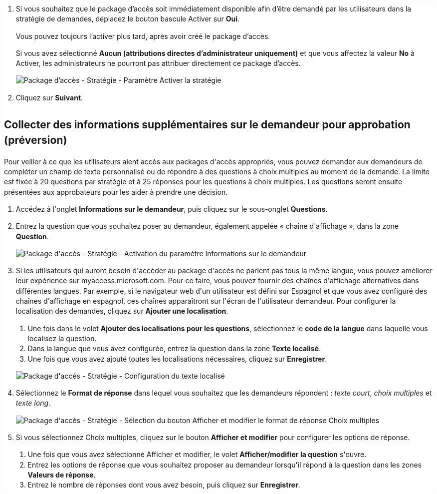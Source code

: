 1. Si vous souhaitez que le package d’accès soit immédiatement disponible afin d’être demandé par les utilisateurs dans la stratégie de demandes, déplacez le bouton bascule Activer sur **Oui**.

    Vous pouvez toujours l’activer plus tard, après avoir créé le package d’accès.

    Si vous avez sélectionné **Aucun (attributions directes d’administrateur uniquement)** et que vous affectez la valeur **No** à Activer, les administrateurs ne pourront pas attribuer directement ce package d’accès.

    ![Package d’accès - Stratégie - Paramètre Activer la stratégie](./media/entitlement-management-access-package-approval-policy/enable-requests.png)

1. Cliquez sur **Suivant**.

## <a name="collect-additional-requestor-information-for-approval-preview"></a>Collecter des informations supplémentaires sur le demandeur pour approbation (préversion)

Pour veiller à ce que les utilisateurs aient accès aux packages d'accès appropriés, vous pouvez demander aux demandeurs de compléter un champ de texte personnalisé ou de répondre à des questions à choix multiples au moment de la demande. La limite est fixée à 20 questions par stratégie et à 25 réponses pour les questions à choix multiples. Les questions seront ensuite présentées aux approbateurs pour les aider à prendre une décision.

1. Accédez à l'onglet **Informations sur le demandeur**, puis cliquez sur le sous-onglet **Questions**.
 
1. Entrez la question que vous souhaitez poser au demandeur, également appelée « chaîne d'affichage », dans la zone **Question**.

    ![Package d'accès - Stratégie - Activation du paramètre Informations sur le demandeur](./media/entitlement-management-access-package-approval-policy/add-requestor-info-question.png)

1. Si les utilisateurs qui auront besoin d'accéder au package d'accès ne parlent pas tous la même langue, vous pouvez améliorer leur expérience sur myaccess.microsoft.com. Pour ce faire, vous pouvez fournir des chaînes d'affichage alternatives dans différentes langues. Par exemple, si le navigateur web d'un utilisateur est défini sur Espagnol et que vous avez configuré des chaînes d'affichage en espagnol, ces chaînes apparaîtront sur l'écran de l'utilisateur demandeur. Pour configurer la localisation des demandes, cliquez sur **Ajouter une localisation**.
    1. Une fois dans le volet **Ajouter des localisations pour les questions**, sélectionnez le **code de la langue** dans laquelle vous localisez la question.
    1. Dans la langue que vous avez configurée, entrez la question dans la zone **Texte localisé**.
    1. Une fois que vous avez ajouté toutes les localisations nécessaires, cliquez sur **Enregistrer**.

    ![Package d'accès - Stratégie - Configuration du texte localisé](./media/entitlement-management-access-package-approval-policy/add-localization-question.png)

1. Sélectionnez le **Format de réponse** dans lequel vous souhaitez que les demandeurs répondent : *texte court*, *choix multiples* et *texte long*.
 
    ![Package d'accès - Stratégie - Sélection du bouton Afficher et modifier le format de réponse Choix multiples](./media/entitlement-management-access-package-approval-policy/answer-format-view-edit.png)
 
1. Si vous sélectionnez Choix multiples, cliquez sur le bouton **Afficher et modifier** pour configurer les options de réponse.
    1. Une fois que vous avez sélectionné Afficher et modifier, le volet **Afficher/modifier la question** s'ouvre.
    1. Entrez les options de réponse que vous souhaitez proposer au demandeur lorsqu'il répond à la question dans les zones **Valeurs de réponse**.
    1. Entrez le nombre de réponses dont vous avez besoin, puis cliquez sur **Enregistrer**.
    